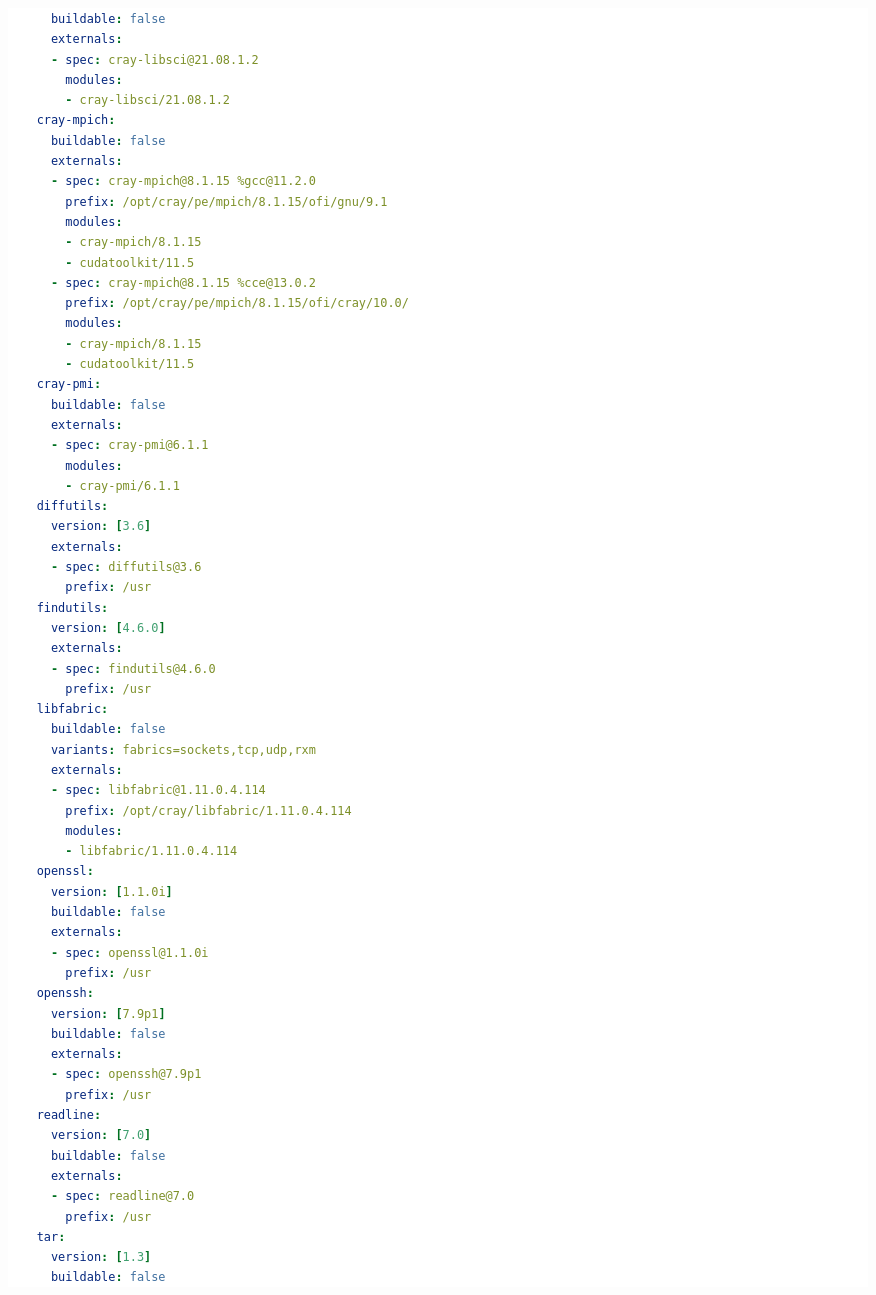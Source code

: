 ``` {.yaml linenos="" emphasize-lines="53-55, 61-85,96-103"}
      buildable: false
      externals:
      - spec: cray-libsci@21.08.1.2
        modules:
        - cray-libsci/21.08.1.2
    cray-mpich:
      buildable: false
      externals:
      - spec: cray-mpich@8.1.15 %gcc@11.2.0
        prefix: /opt/cray/pe/mpich/8.1.15/ofi/gnu/9.1
        modules:
        - cray-mpich/8.1.15
        - cudatoolkit/11.5
      - spec: cray-mpich@8.1.15 %cce@13.0.2
        prefix: /opt/cray/pe/mpich/8.1.15/ofi/cray/10.0/
        modules:
        - cray-mpich/8.1.15
        - cudatoolkit/11.5
    cray-pmi:
      buildable: false
      externals:
      - spec: cray-pmi@6.1.1
        modules:
        - cray-pmi/6.1.1
    diffutils:
      version: [3.6]
      externals:
      - spec: diffutils@3.6
        prefix: /usr
    findutils:
      version: [4.6.0]
      externals:
      - spec: findutils@4.6.0
        prefix: /usr
    libfabric:
      buildable: false
      variants: fabrics=sockets,tcp,udp,rxm
      externals:
      - spec: libfabric@1.11.0.4.114
        prefix: /opt/cray/libfabric/1.11.0.4.114
        modules:
        - libfabric/1.11.0.4.114
    openssl:
      version: [1.1.0i]
      buildable: false
      externals:
      - spec: openssl@1.1.0i
        prefix: /usr
    openssh:
      version: [7.9p1]
      buildable: false
      externals:
      - spec: openssh@7.9p1
        prefix: /usr
    readline:
      version: [7.0]
      buildable: false
      externals:
      - spec: readline@7.0
        prefix: /usr
    tar:
      version: [1.3]
      buildable: false
```